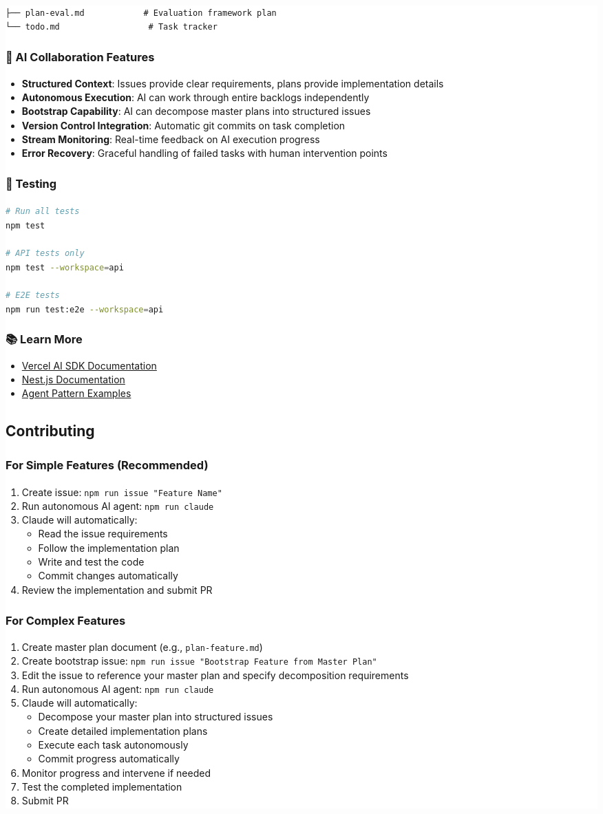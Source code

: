 ```
├── plan-eval.md            # Evaluation framework plan
└── todo.md                  # Task tracker
```

### 🤖 AI Collaboration Features

- **Structured Context**: Issues provide clear requirements, plans provide implementation details
- **Autonomous Execution**: AI can work through entire backlogs independently
- **Bootstrap Capability**: AI can decompose master plans into structured issues
- **Version Control Integration**: Automatic git commits on task completion
- **Stream Monitoring**: Real-time feedback on AI execution progress
- **Error Recovery**: Graceful handling of failed tasks with human intervention points

### 🧪 Testing

```bash
# Run all tests
npm test

# API tests only
npm test --workspace=api

# E2E tests
npm run test:e2e --workspace=api
```

### 📚 Learn More

- [Vercel AI SDK Documentation](https://v5.ai-sdk.dev/)
- [Nest.js Documentation](https://nestjs.com/)
- [Agent Pattern Examples](./docs/)

## Contributing

### For Simple Features (Recommended)
1. Create issue: `npm run issue "Feature Name"`
2. Run autonomous AI agent: `npm run claude`
3. Claude will automatically:
   - Read the issue requirements
   - Follow the implementation plan
   - Write and test the code
   - Commit changes automatically
4. Review the implementation and submit PR

### For Complex Features
1. Create master plan document (e.g., `plan-feature.md`)
2. Create bootstrap issue: `npm run issue "Bootstrap Feature from Master Plan"`
3. Edit the issue to reference your master plan and specify decomposition requirements
4. Run autonomous AI agent: `npm run claude`
5. Claude will automatically:
   - Decompose your master plan into structured issues
   - Create detailed implementation plans
   - Execute each task autonomously
   - Commit progress automatically
6. Monitor progress and intervene if needed
7. Test the completed implementation
8. Submit PR
